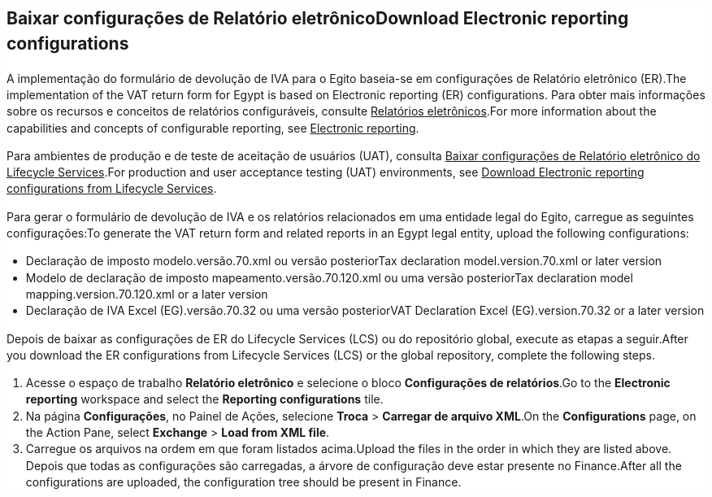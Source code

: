 ## <a name="download-electronic-reporting-configurations"></a><span data-ttu-id="32b2f-122">Baixar configurações de Relatório eletrônico</span><span class="sxs-lookup"><span data-stu-id="32b2f-122">Download Electronic reporting configurations</span></span>

<span data-ttu-id="32b2f-123">A implementação do formulário de devolução de IVA para o Egito baseia-se em configurações de Relatório eletrônico (ER).</span><span class="sxs-lookup"><span data-stu-id="32b2f-123">The implementation of the VAT return form for Egypt is based on Electronic reporting (ER) configurations.</span></span> <span data-ttu-id="32b2f-124">Para obter mais informações sobre os recursos e conceitos de relatórios configuráveis, consulte [Relatórios eletrônicos](../../fin-ops-core/dev-itpro/analytics/general-electronic-reporting.md).</span><span class="sxs-lookup"><span data-stu-id="32b2f-124">For more information about the capabilities and concepts of configurable reporting, see [Electronic reporting](../../fin-ops-core/dev-itpro/analytics/general-electronic-reporting.md).</span></span>

<span data-ttu-id="32b2f-125">Para ambientes de produção e de teste de aceitação de usuários (UAT), consulta [Baixar configurações de Relatório eletrônico do Lifecycle Services](../../fin-ops-core/dev-itpro/analytics/download-electronic-reporting-configuration-lcs.md).</span><span class="sxs-lookup"><span data-stu-id="32b2f-125">For production and user acceptance testing (UAT) environments, see [Download Electronic reporting configurations from Lifecycle Services](../../fin-ops-core/dev-itpro/analytics/download-electronic-reporting-configuration-lcs.md).</span></span>

<span data-ttu-id="32b2f-126">Para gerar o formulário de devolução de IVA e os relatórios relacionados em uma entidade legal do Egito, carregue as seguintes configurações:</span><span class="sxs-lookup"><span data-stu-id="32b2f-126">To generate the VAT return form and related reports in an Egypt legal entity, upload the following configurations:</span></span>

- <span data-ttu-id="32b2f-127">Declaração de imposto modelo.versão.70.xml ou versão posterior</span><span class="sxs-lookup"><span data-stu-id="32b2f-127">Tax declaration model.version.70.xml or later version</span></span>
- <span data-ttu-id="32b2f-128">Modelo de declaração de imposto mapeamento.versão.70.120.xml ou uma versão posterior</span><span class="sxs-lookup"><span data-stu-id="32b2f-128">Tax declaration model mapping.version.70.120.xml or a later version</span></span>
- <span data-ttu-id="32b2f-129">Declaração de IVA Excel (EG).versão.70.32 ou uma versão posterior</span><span class="sxs-lookup"><span data-stu-id="32b2f-129">VAT Declaration Excel (EG).version.70.32  or a later version</span></span>

<span data-ttu-id="32b2f-130">Depois de baixar as configurações de ER do Lifecycle Services (LCS) ou do repositório global, execute as etapas a seguir.</span><span class="sxs-lookup"><span data-stu-id="32b2f-130">After you download the ER configurations from Lifecycle Services (LCS) or the global repository, complete the following steps.</span></span>

1. <span data-ttu-id="32b2f-131">Acesse o espaço de trabalho **Relatório eletrônico** e selecione o bloco **Configurações de relatórios**.</span><span class="sxs-lookup"><span data-stu-id="32b2f-131">Go to the **Electronic reporting** workspace and select the **Reporting configurations** tile.</span></span>
1. <span data-ttu-id="32b2f-132">Na página **Configurações**, no Painel de Ações, selecione **Troca** > **Carregar de arquivo XML**.</span><span class="sxs-lookup"><span data-stu-id="32b2f-132">On the **Configurations** page, on the Action Pane, select **Exchange** > **Load from XML file**.</span></span>
1. <span data-ttu-id="32b2f-133">Carregue os arquivos na ordem em que foram listados acima.</span><span class="sxs-lookup"><span data-stu-id="32b2f-133">Upload the files in the order in which they are listed above.</span></span> <span data-ttu-id="32b2f-134">Depois que todas as configurações são carregadas, a árvore de configuração deve estar presente no Finance.</span><span class="sxs-lookup"><span data-stu-id="32b2f-134">After all the configurations are uploaded, the configuration tree should be present in Finance.</span></span>

